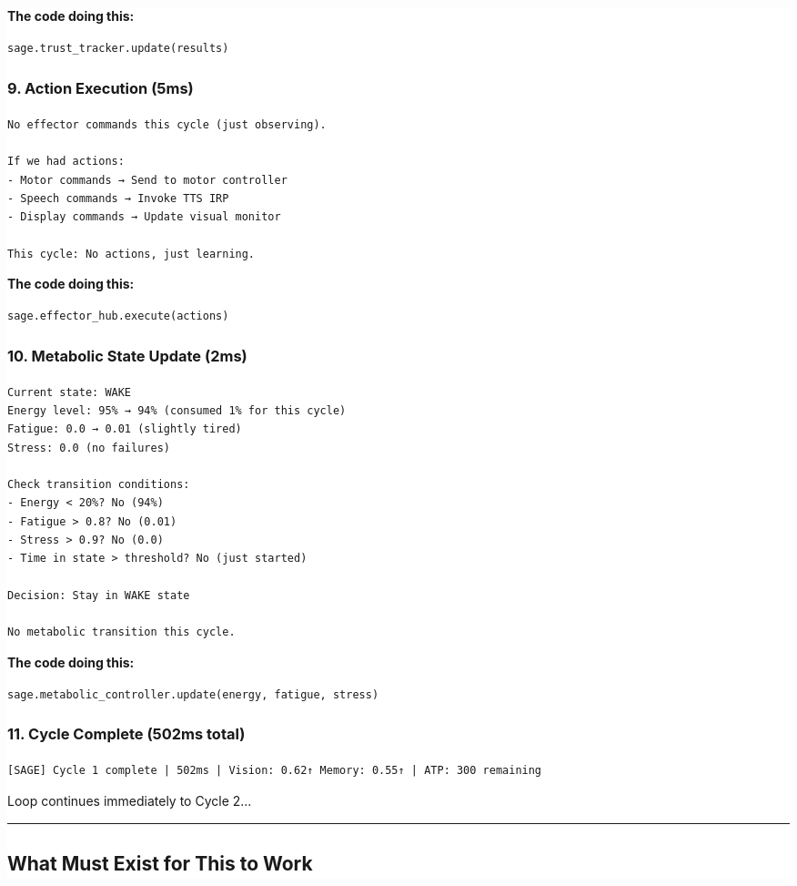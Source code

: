 **The code doing this:**
```python
sage.trust_tracker.update(results)
```

### 9. Action Execution (5ms)
```
No effector commands this cycle (just observing).

If we had actions:
- Motor commands → Send to motor controller
- Speech commands → Invoke TTS IRP
- Display commands → Update visual monitor

This cycle: No actions, just learning.
```

**The code doing this:**
```python
sage.effector_hub.execute(actions)
```

### 10. Metabolic State Update (2ms)
```
Current state: WAKE
Energy level: 95% → 94% (consumed 1% for this cycle)
Fatigue: 0.0 → 0.01 (slightly tired)
Stress: 0.0 (no failures)

Check transition conditions:
- Energy < 20%? No (94%)
- Fatigue > 0.8? No (0.01)
- Stress > 0.9? No (0.0)
- Time in state > threshold? No (just started)

Decision: Stay in WAKE state

No metabolic transition this cycle.
```

**The code doing this:**
```python
sage.metabolic_controller.update(energy, fatigue, stress)
```

### 11. Cycle Complete (502ms total)
```
[SAGE] Cycle 1 complete | 502ms | Vision: 0.62↑ Memory: 0.55↑ | ATP: 300 remaining
```

Loop continues immediately to Cycle 2...

---

## What Must Exist for This to Work
